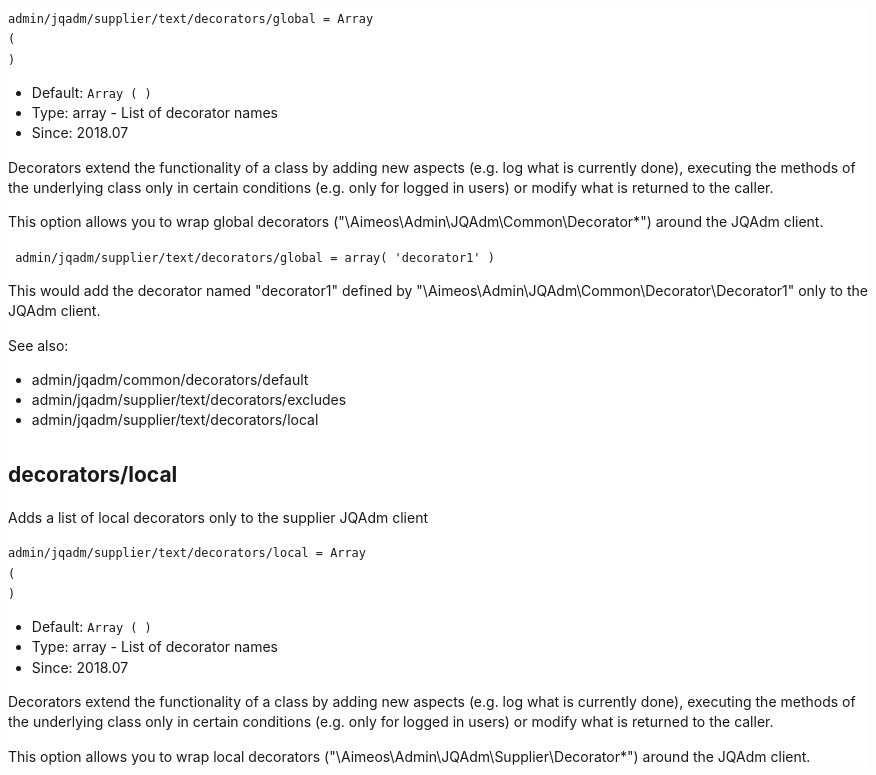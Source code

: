 ```
admin/jqadm/supplier/text/decorators/global = Array
(
)
```

* Default: `Array
(
)
`
* Type: array - List of decorator names
* Since: 2018.07

Decorators extend the functionality of a class by adding new aspects
(e.g. log what is currently done), executing the methods of the underlying
class only in certain conditions (e.g. only for logged in users) or
modify what is returned to the caller.

This option allows you to wrap global decorators
("\Aimeos\Admin\JQAdm\Common\Decorator\*") around the JQAdm client.

```
 admin/jqadm/supplier/text/decorators/global = array( 'decorator1' )
```

This would add the decorator named "decorator1" defined by
"\Aimeos\Admin\JQAdm\Common\Decorator\Decorator1" only to the JQAdm client.

See also:

* admin/jqadm/common/decorators/default
* admin/jqadm/supplier/text/decorators/excludes
* admin/jqadm/supplier/text/decorators/local

## decorators/local

Adds a list of local decorators only to the supplier JQAdm client

```
admin/jqadm/supplier/text/decorators/local = Array
(
)
```

* Default: `Array
(
)
`
* Type: array - List of decorator names
* Since: 2018.07

Decorators extend the functionality of a class by adding new aspects
(e.g. log what is currently done), executing the methods of the underlying
class only in certain conditions (e.g. only for logged in users) or
modify what is returned to the caller.

This option allows you to wrap local decorators
("\Aimeos\Admin\JQAdm\Supplier\Decorator\*") around the JQAdm client.

